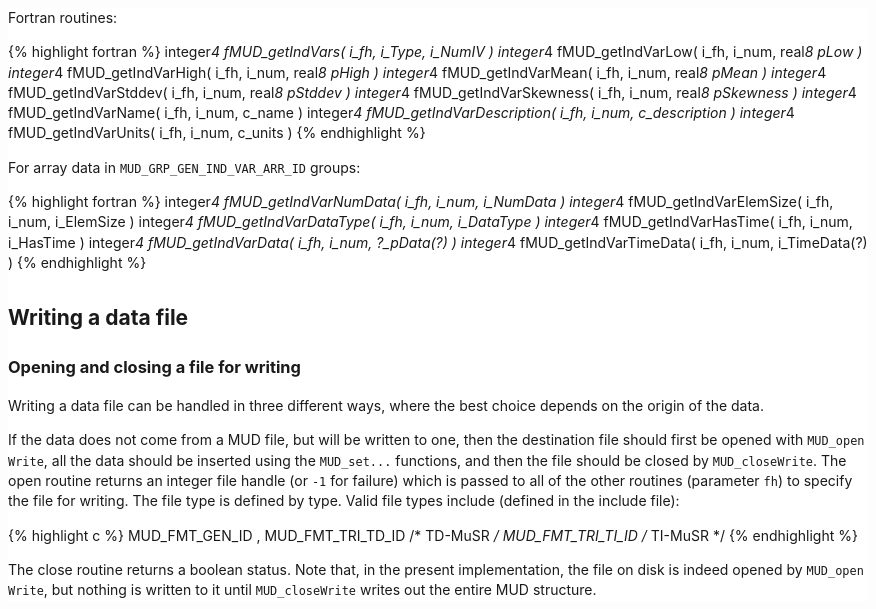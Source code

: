 Fortran routines:

{% highlight fortran %}
integer*4 fMUD_getIndVars( i_fh, i_Type, i_NumIV )
integer*4 fMUD_getIndVarLow( i_fh, i_num, real*8 pLow )
integer*4 fMUD_getIndVarHigh( i_fh, i_num, real*8 pHigh )
integer*4 fMUD_getIndVarMean( i_fh, i_num, real*8 pMean )
integer*4 fMUD_getIndVarStddev( i_fh, i_num, real*8 pStddev )
integer*4 fMUD_getIndVarSkewness( i_fh, i_num, real*8 pSkewness )
integer*4 fMUD_getIndVarName( i_fh, i_num, c_name )
integer*4 fMUD_getIndVarDescription( i_fh, i_num, c_description )
integer*4 fMUD_getIndVarUnits( i_fh, i_num, c_units )
{% endhighlight %}

For array data in `MUD_GRP_GEN_IND_VAR_ARR_ID` groups:

{% highlight fortran %}
integer*4 fMUD_getIndVarNumData( i_fh, i_num, i_NumData )
integer*4 fMUD_getIndVarElemSize( i_fh, i_num, i_ElemSize )
integer*4 fMUD_getIndVarDataType( i_fh, i_num, i_DataType )
integer*4 fMUD_getIndVarHasTime( i_fh, i_num, i_HasTime )
integer*4 fMUD_getIndVarData( i_fh, i_num, ?_pData(?) )
integer*4 fMUD_getIndVarTimeData( i_fh, i_num, i_TimeData(?) )
{% endhighlight %}

## Writing a data file

### Opening and closing a file for writing

Writing a data file can be handled in three different ways,
where the best choice depends on the origin of the data.

If the data does not come from a MUD file, but will be written to one,
then the destination file should first be opened with `MUD_openWrite`,
all the data should be inserted using the `MUD_set...` functions,
and then the file should be closed by `MUD_closeWrite`.
The open routine returns an integer file handle (or `-1` for failure)
which is passed to all of the other routines (parameter `fh`)
to specify the file for writing.
The file type is defined by type.
Valid file types include (defined in the include file):

{% highlight c %}
MUD_FMT_GEN_ID ,
MUD_FMT_TRI_TD_ID /* TD-MuSR */
MUD_FMT_TRI_TI_ID /* TI-MuSR */
{% endhighlight %}

The close routine returns a boolean status.
Note that, in the present implementation,
the file on disk is indeed opened by `MUD_openWrite`,
but nothing is written to it until `MUD_closeWrite`
writes out the entire MUD structure.

